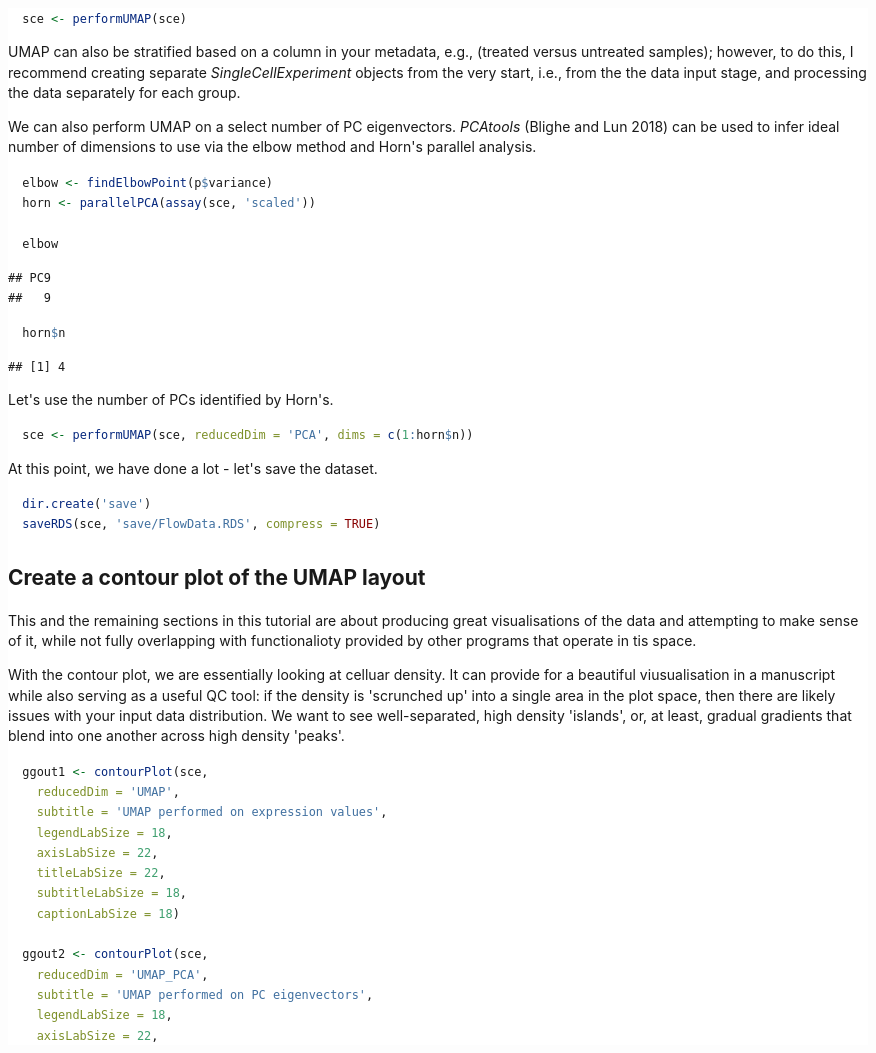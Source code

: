 ``` r
  sce <- performUMAP(sce)
```

UMAP can also be stratified based on a column in your metadata, e.g., (treated versus untreated samples); however, to do this, I recommend creating separate *SingleCellExperiment* objects from the very start, i.e., from the the data input stage, and processing the data separately for each group.

We can also perform UMAP on a select number of PC eigenvectors. *PCAtools* (Blighe and Lun 2018) can be used to infer ideal number of dimensions to use via the elbow method and Horn's parallel analysis.

``` r
  elbow <- findElbowPoint(p$variance)
  horn <- parallelPCA(assay(sce, 'scaled'))

  elbow
```

    ## PC9 
    ##   9

``` r
  horn$n
```

    ## [1] 4

Let's use the number of PCs identified by Horn's.

``` r
  sce <- performUMAP(sce, reducedDim = 'PCA', dims = c(1:horn$n))
```

At this point, we have done a lot - let's save the dataset.

``` r
  dir.create('save')
  saveRDS(sce, 'save/FlowData.RDS', compress = TRUE)
```

Create a contour plot of the UMAP layout
----------------------------------------

This and the remaining sections in this tutorial are about producing great visualisations of the data and attempting to make sense of it, while not fully overlapping with functionalioty provided by other programs that operate in tis space.

With the contour plot, we are essentially looking at celluar density. It can provide for a beautiful viusualisation in a manuscript while also serving as a useful QC tool: if the density is 'scrunched up' into a single area in the plot space, then there are likely issues with your input data distribution. We want to see well-separated, high density 'islands', or, at least, gradual gradients that blend into one another across high density 'peaks'.

``` r
  ggout1 <- contourPlot(sce,
    reducedDim = 'UMAP',
    subtitle = 'UMAP performed on expression values',
    legendLabSize = 18,
    axisLabSize = 22,
    titleLabSize = 22,
    subtitleLabSize = 18,
    captionLabSize = 18)

  ggout2 <- contourPlot(sce,
    reducedDim = 'UMAP_PCA',
    subtitle = 'UMAP performed on PC eigenvectors',
    legendLabSize = 18,
    axisLabSize = 22,
```